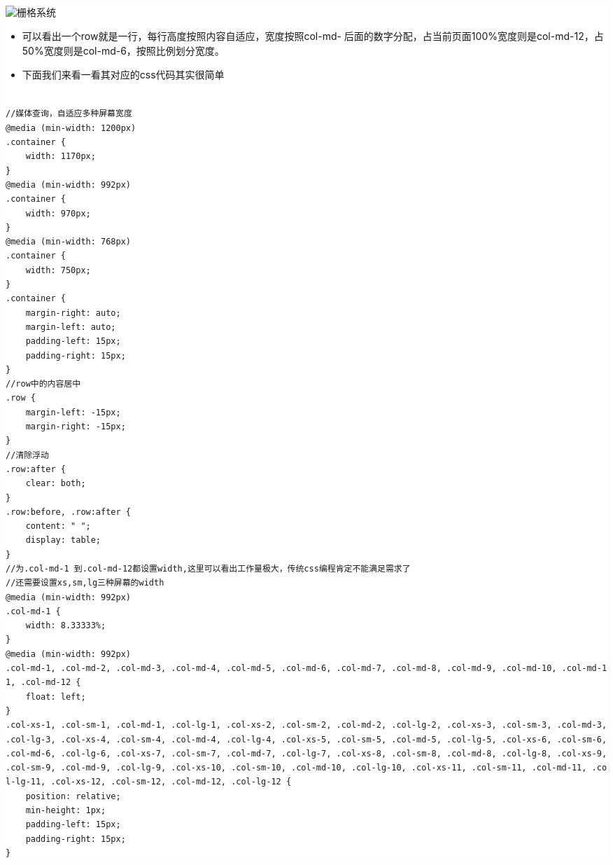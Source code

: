 
![栅格系统](http://i1.piimg.com/576036/f3c3728b4680bade.png)
* 可以看出一个row就是一行，每行高度按照内容自适应，宽度按照col-md- 后面的数字分配，占当前页面100%宽度则是col-md-12，占50%宽度则是col-md-6，按照比例划分宽度。


* 下面我们来看一看其对应的css代码其实很简单

```

//媒体查询，自适应多种屏幕宽度
@media (min-width: 1200px)
.container {
    width: 1170px;
}
@media (min-width: 992px)
.container {
    width: 970px;
}
@media (min-width: 768px)
.container {
    width: 750px;
}
.container {
    margin-right: auto;
    margin-left: auto;
    padding-left: 15px;
    padding-right: 15px;
}
//row中的内容居中
.row {
    margin-left: -15px;
    margin-right: -15px;
}
//清除浮动
.row:after {
    clear: both;
}
.row:before, .row:after {
    content: " ";
    display: table;
}
//为.col-md-1 到.col-md-12都设置width,这里可以看出工作量极大，传统css编程肯定不能满足需求了
//还需要设置xs,sm,lg三种屏幕的width
@media (min-width: 992px)
.col-md-1 {
    width: 8.33333%;
}
@media (min-width: 992px)
.col-md-1, .col-md-2, .col-md-3, .col-md-4, .col-md-5, .col-md-6, .col-md-7, .col-md-8, .col-md-9, .col-md-10, .col-md-11, .col-md-12 {
    float: left;
}
.col-xs-1, .col-sm-1, .col-md-1, .col-lg-1, .col-xs-2, .col-sm-2, .col-md-2, .col-lg-2, .col-xs-3, .col-sm-3, .col-md-3, .col-lg-3, .col-xs-4, .col-sm-4, .col-md-4, .col-lg-4, .col-xs-5, .col-sm-5, .col-md-5, .col-lg-5, .col-xs-6, .col-sm-6, .col-md-6, .col-lg-6, .col-xs-7, .col-sm-7, .col-md-7, .col-lg-7, .col-xs-8, .col-sm-8, .col-md-8, .col-lg-8, .col-xs-9, .col-sm-9, .col-md-9, .col-lg-9, .col-xs-10, .col-sm-10, .col-md-10, .col-lg-10, .col-xs-11, .col-sm-11, .col-md-11, .col-lg-11, .col-xs-12, .col-sm-12, .col-md-12, .col-lg-12 {
    position: relative;
    min-height: 1px;
    padding-left: 15px;
    padding-right: 15px;
}

```